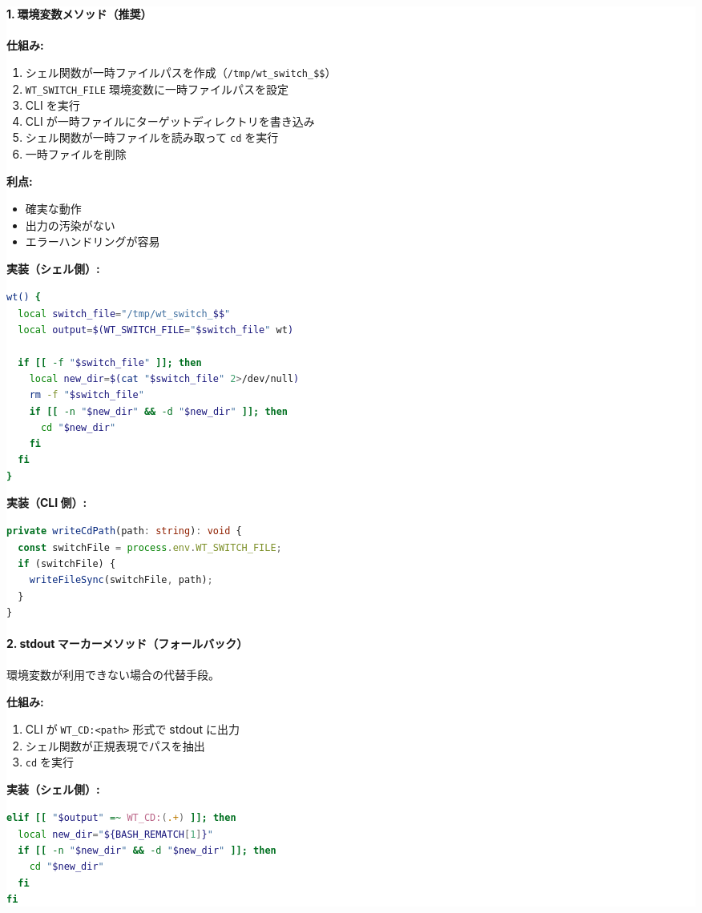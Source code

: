 #### 1. 環境変数メソッド（推奨）

**仕組み:**
1. シェル関数が一時ファイルパスを作成（`/tmp/wt_switch_$$`）
2. `WT_SWITCH_FILE` 環境変数に一時ファイルパスを設定
3. CLI を実行
4. CLI が一時ファイルにターゲットディレクトリを書き込み
5. シェル関数が一時ファイルを読み取って `cd` を実行
6. 一時ファイルを削除

**利点:**
- 確実な動作
- 出力の汚染がない
- エラーハンドリングが容易

**実装（シェル側）:**
```bash
wt() {
  local switch_file="/tmp/wt_switch_$$"
  local output=$(WT_SWITCH_FILE="$switch_file" wt)

  if [[ -f "$switch_file" ]]; then
    local new_dir=$(cat "$switch_file" 2>/dev/null)
    rm -f "$switch_file"
    if [[ -n "$new_dir" && -d "$new_dir" ]]; then
      cd "$new_dir"
    fi
  fi
}
```

**実装（CLI 側）:**
```typescript
private writeCdPath(path: string): void {
  const switchFile = process.env.WT_SWITCH_FILE;
  if (switchFile) {
    writeFileSync(switchFile, path);
  }
}
```

#### 2. stdout マーカーメソッド（フォールバック）

環境変数が利用できない場合の代替手段。

**仕組み:**
1. CLI が `WT_CD:<path>` 形式で stdout に出力
2. シェル関数が正規表現でパスを抽出
3. `cd` を実行

**実装（シェル側）:**
```bash
elif [[ "$output" =~ WT_CD:(.+) ]]; then
  local new_dir="${BASH_REMATCH[1]}"
  if [[ -n "$new_dir" && -d "$new_dir" ]]; then
    cd "$new_dir"
  fi
fi
```
